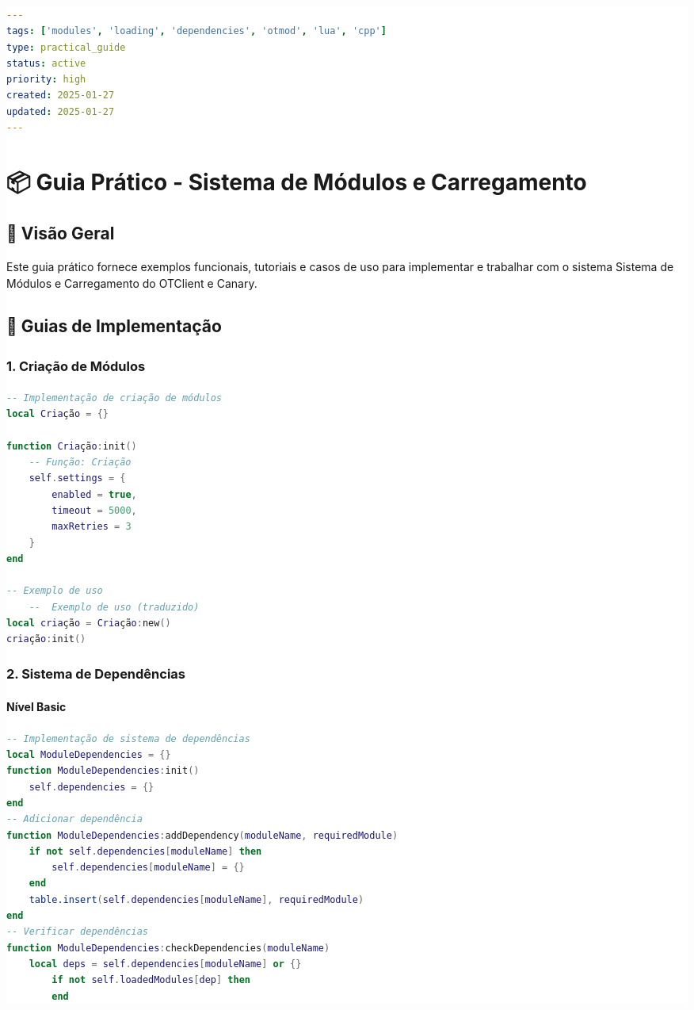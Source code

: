 ```yaml
---
tags: ['modules', 'loading', 'dependencies', 'otmod', 'lua', 'cpp']
type: practical_guide
status: active
priority: high
created: 2025-01-27
updated: 2025-01-27
---
```


# 📦 Guia Prático - Sistema de Módulos e Carregamento

## 🎯 **Visão Geral**

Este guia prático fornece exemplos funcionais, tutoriais e casos de uso para implementar e trabalhar com o sistema Sistema de Módulos e Carregamento do OTClient e Canary.

## 🚀 **Guias de Implementação**

### **1. Criação de Módulos**

```lua
-- Implementação de criação de módulos
local Criação = {}

function Criação:init()
    -- Função: Criação
    self.settings = {
        enabled = true,
        timeout = 5000,
        maxRetries = 3
    }
end

-- Exemplo de uso
    --  Exemplo de uso (traduzido)
local criação = Criação:new()
criação:init()
```

### **2. Sistema de Dependências**

#### Nível Basic
```lua
-- Implementação de sistema de dependências
local ModuleDependencies = {}
function ModuleDependencies:init()
    self.dependencies = {}
end
-- Adicionar dependência
function ModuleDependencies:addDependency(moduleName, requiredModule)
    if not self.dependencies[moduleName] then
        self.dependencies[moduleName] = {}
    end
    table.insert(self.dependencies[moduleName], requiredModule)
end
-- Verificar dependências
function ModuleDependencies:checkDependencies(moduleName)
    local deps = self.dependencies[moduleName] or {}
        if not self.loadedModules[dep] then
        end
```